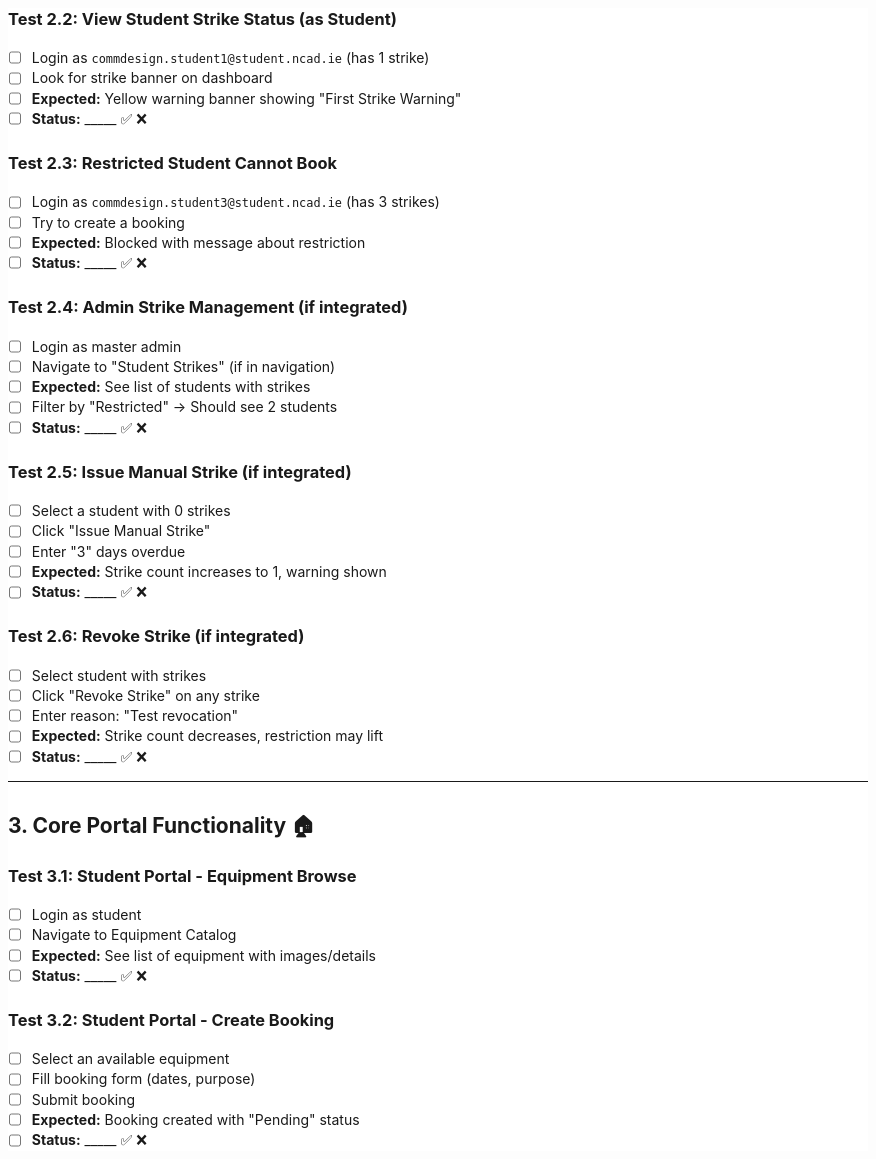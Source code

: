 ### Test 2.2: View Student Strike Status (as Student)
- [ ] Login as `commdesign.student1@student.ncad.ie` (has 1 strike)
- [ ] Look for strike banner on dashboard
- [ ] **Expected:** Yellow warning banner showing "First Strike Warning"
- [ ] **Status:** _____ ✅ ❌

### Test 2.3: Restricted Student Cannot Book
- [ ] Login as `commdesign.student3@student.ncad.ie` (has 3 strikes)
- [ ] Try to create a booking
- [ ] **Expected:** Blocked with message about restriction
- [ ] **Status:** _____ ✅ ❌

### Test 2.4: Admin Strike Management (if integrated)
- [ ] Login as master admin
- [ ] Navigate to "Student Strikes" (if in navigation)
- [ ] **Expected:** See list of students with strikes
- [ ] Filter by "Restricted" → Should see 2 students
- [ ] **Status:** _____ ✅ ❌

### Test 2.5: Issue Manual Strike (if integrated)
- [ ] Select a student with 0 strikes
- [ ] Click "Issue Manual Strike"
- [ ] Enter "3" days overdue
- [ ] **Expected:** Strike count increases to 1, warning shown
- [ ] **Status:** _____ ✅ ❌

### Test 2.6: Revoke Strike (if integrated)
- [ ] Select student with strikes
- [ ] Click "Revoke Strike" on any strike
- [ ] Enter reason: "Test revocation"
- [ ] **Expected:** Strike count decreases, restriction may lift
- [ ] **Status:** _____ ✅ ❌

---

## 3. Core Portal Functionality 🏠

### Test 3.1: Student Portal - Equipment Browse
- [ ] Login as student
- [ ] Navigate to Equipment Catalog
- [ ] **Expected:** See list of equipment with images/details
- [ ] **Status:** _____ ✅ ❌

### Test 3.2: Student Portal - Create Booking
- [ ] Select an available equipment
- [ ] Fill booking form (dates, purpose)
- [ ] Submit booking
- [ ] **Expected:** Booking created with "Pending" status
- [ ] **Status:** _____ ✅ ❌
